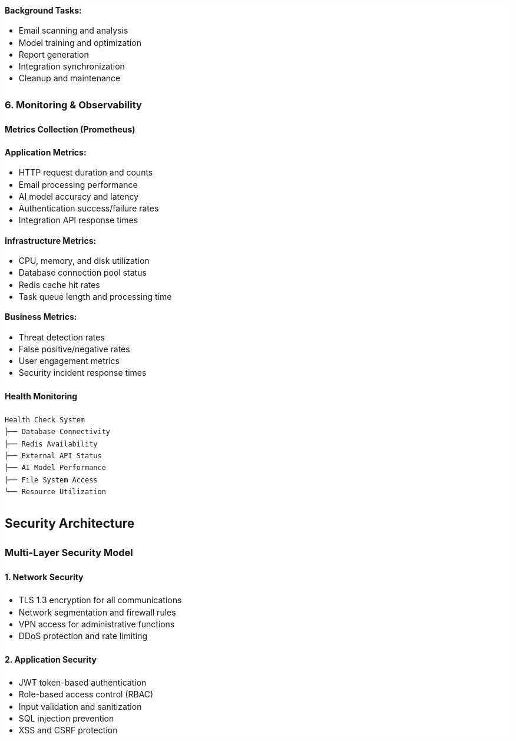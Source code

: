 **Background Tasks:**
- Email scanning and analysis
- Model training and optimization
- Report generation
- Integration synchronization
- Cleanup and maintenance

### 6. Monitoring & Observability

#### Metrics Collection (Prometheus)

**Application Metrics:**
- HTTP request duration and counts
- Email processing performance
- AI model accuracy and latency
- Authentication success/failure rates
- Integration API response times

**Infrastructure Metrics:**
- CPU, memory, and disk utilization
- Database connection pool status
- Redis cache hit rates
- Task queue length and processing time

**Business Metrics:**
- Threat detection rates
- False positive/negative rates
- User engagement metrics
- Security incident response times

#### Health Monitoring

```
Health Check System
├── Database Connectivity
├── Redis Availability
├── External API Status
├── AI Model Performance
├── File System Access
└── Resource Utilization
```

## Security Architecture

### Multi-Layer Security Model

#### 1. Network Security
- TLS 1.3 encryption for all communications
- Network segmentation and firewall rules
- VPN access for administrative functions
- DDoS protection and rate limiting

#### 2. Application Security
- JWT token-based authentication
- Role-based access control (RBAC)
- Input validation and sanitization
- SQL injection prevention
- XSS and CSRF protection
